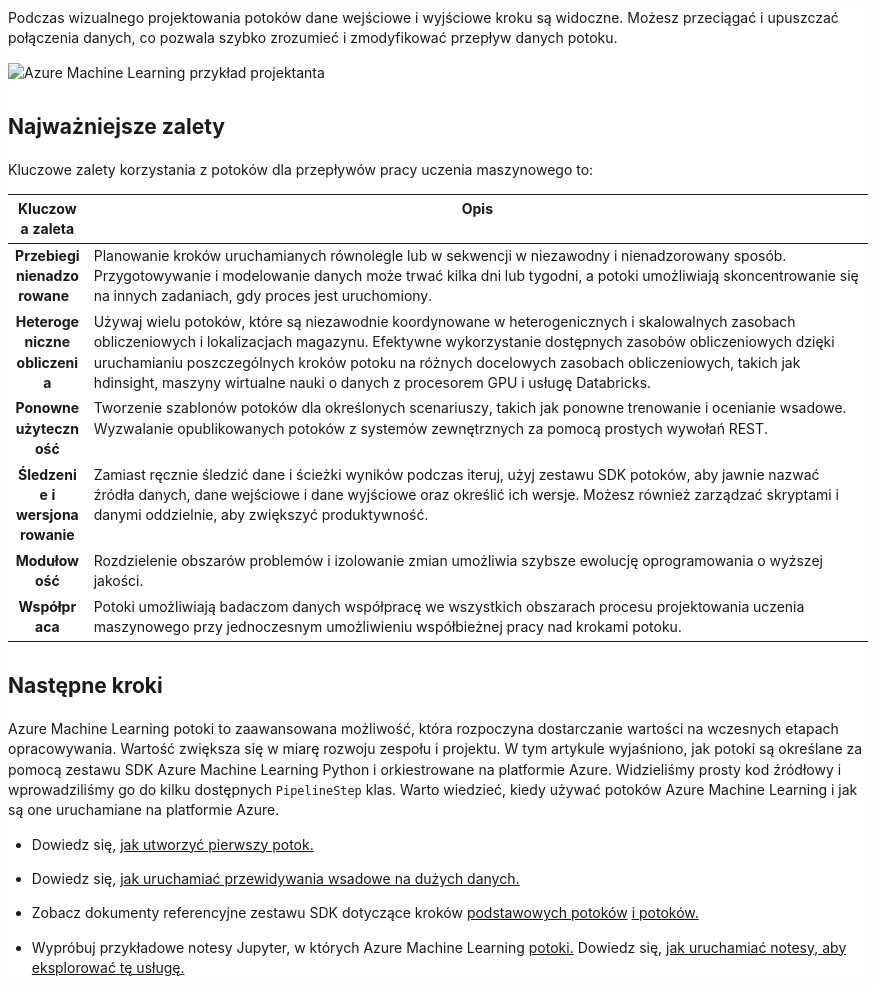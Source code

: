 Podczas wizualnego projektowania potoków dane wejściowe i wyjściowe kroku są widoczne. Możesz przeciągać i upuszczać połączenia danych, co pozwala szybko zrozumieć i zmodyfikować przepływ danych potoku.

![Azure Machine Learning przykład projektanta](./media/concept-designer/designer-drag-and-drop.gif)

## <a name="key-advantages"></a>Najważniejsze zalety

Kluczowe zalety korzystania z potoków dla przepływów pracy uczenia maszynowego to:

|Kluczowa zaleta|Opis|
|:-------:|-----------|
|**Przebiegi nienadzorowane &nbsp;**|Planowanie kroków uruchamianych równolegle lub w sekwencji w niezawodny i nienadzorowany sposób. Przygotowywanie i modelowanie danych może trwać kilka dni lub tygodni, a potoki umożliwiają skoncentrowanie się na innych zadaniach, gdy proces jest uruchomiony. |
|**Heterogeniczne obliczenia**|Używaj wielu potoków, które są niezawodnie koordynowane w heterogenicznych i skalowalnych zasobach obliczeniowych i lokalizacjach magazynu. Efektywne wykorzystanie dostępnych zasobów obliczeniowych dzięki uruchamianiu poszczególnych kroków potoku na różnych docelowych zasobach obliczeniowych, takich jak hdinsight, maszyny wirtualne nauki o danych z procesorem GPU i usługę Databricks.|
|**Ponowne użyteczność**|Tworzenie szablonów potoków dla określonych scenariuszy, takich jak ponowne trenowanie i ocenianie wsadowe. Wyzwalanie opublikowanych potoków z systemów zewnętrznych za pomocą prostych wywołań REST.|
|**Śledzenie i wersjonarowanie**|Zamiast ręcznie śledzić dane i ścieżki wyników podczas iteruj, użyj zestawu SDK potoków, aby jawnie nazwać źródła danych, dane wejściowe i dane wyjściowe oraz określić ich wersje. Możesz również zarządzać skryptami i danymi oddzielnie, aby zwiększyć produktywność.|
| **Modułowość** | Rozdzielenie obszarów problemów i izolowanie zmian umożliwia szybsze ewolucję oprogramowania o wyższej jakości. | 
|**Współpraca**|Potoki umożliwiają badaczom danych współpracę we wszystkich obszarach procesu projektowania uczenia maszynowego przy jednoczesnym umożliwieniu współbieżnej pracy nad krokami potoku.|

## <a name="next-steps"></a>Następne kroki

Azure Machine Learning potoki to zaawansowana możliwość, która rozpoczyna dostarczanie wartości na wczesnych etapach opracowywania. Wartość zwiększa się w miarę rozwoju zespołu i projektu. W tym artykule wyjaśniono, jak potoki są określane za pomocą zestawu SDK Azure Machine Learning Python i orkiestrowane na platformie Azure. Widzieliśmy prosty kod źródłowy i wprowadziliśmy go do kilku dostępnych `PipelineStep` klas. Warto wiedzieć, kiedy używać potoków Azure Machine Learning i jak są one uruchamiane na platformie Azure. 

+ Dowiedz się, [jak utworzyć pierwszy potok.](./how-to-create-machine-learning-pipelines.md)

+ Dowiedz się, [jak uruchamiać przewidywania wsadowe na dużych danych.](tutorial-pipeline-batch-scoring-classification.md )

+ Zobacz dokumenty referencyjne zestawu SDK dotyczące kroków [podstawowych potoków](/python/api/azureml-pipeline-core/) [i potoków.](/python/api/azureml-pipeline-steps/)

+ Wypróbuj przykładowe notesy Jupyter, w których Azure Machine Learning [potoki.](https://github.com/Azure/MachineLearningNotebooks/blob/master/how-to-use-azureml/machine-learning-pipelines) Dowiedz się, [jak uruchamiać notesy, aby eksplorować tę usługę.](samples-notebooks.md)
